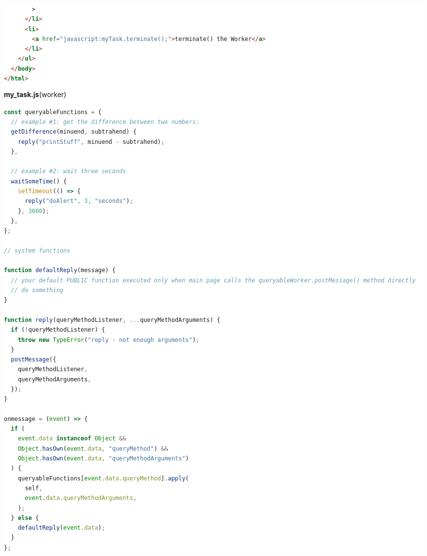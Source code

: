 ```html
        >
      </li>
      <li>
        <a href="javascript:myTask.terminate();">terminate() the Worker</a>
      </li>
    </ul>
  </body>
</html>

```

**my_task.js**(worker)

```jsx
const queryableFunctions = {
  // example #1: get the difference between two numbers:
  getDifference(minuend, subtrahend) {
    reply("printStuff", minuend - subtrahend);
  },

  // example #2: wait three seconds
  waitSomeTime() {
    setTimeout(() => {
      reply("doAlert", 3, "seconds");
    }, 3000);
  },
};

// system functions

function defaultReply(message) {
  // your default PUBLIC function executed only when main page calls the queryableWorker.postMessage() method directly
  // do something
}

function reply(queryMethodListener, ...queryMethodArguments) {
  if (!queryMethodListener) {
    throw new TypeError("reply - not enough arguments");
  }
  postMessage({
    queryMethodListener,
    queryMethodArguments,
  });
}

onmessage = (event) => {
  if (
    event.data instanceof Object &&
    Object.hasOwn(event.data, "queryMethod") &&
    Object.hasOwn(event.data, "queryMethodArguments")
  ) {
    queryableFunctions[event.data.queryMethod].apply(
      self,
      event.data.queryMethodArguments,
    );
  } else {
    defaultReply(event.data);
  }
};

```
